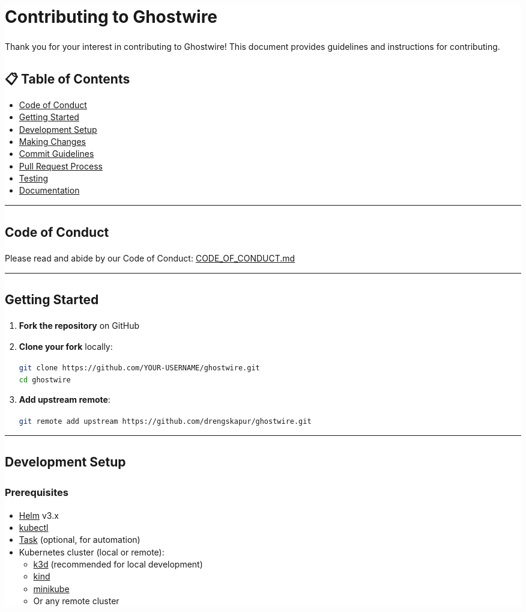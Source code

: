 # Contributing to Ghostwire

Thank you for your interest in contributing to Ghostwire! This document provides guidelines and instructions for contributing.

## 📋 Table of Contents

- [Code of Conduct](#code-of-conduct)
- [Getting Started](#getting-started)
- [Development Setup](#development-setup)
- [Making Changes](#making-changes)
- [Commit Guidelines](#commit-guidelines)
- [Pull Request Process](#pull-request-process)
- [Testing](#testing)
- [Documentation](#documentation)

---

## Code of Conduct

Please read and abide by our Code of Conduct: [CODE_OF_CONDUCT.md](./CODE_OF_CONDUCT.md)

---

## Getting Started

1. **Fork the repository** on GitHub
2. **Clone your fork** locally:

   ```bash
   git clone https://github.com/YOUR-USERNAME/ghostwire.git
   cd ghostwire
   ```

3. **Add upstream remote**:

   ```bash
   git remote add upstream https://github.com/drengskapur/ghostwire.git
   ```

---

## Development Setup

### Prerequisites

- [Helm](https://helm.sh/docs/intro/install/) v3.x
- [kubectl](https://kubernetes.io/docs/tasks/tools/)
- [Task](https://taskfile.dev/) (optional, for automation)
- Kubernetes cluster (local or remote):
  - [k3d](https://k3d.io/) (recommended for local development)
  - [kind](https://kind.sigs.k8s.io/)
  - [minikube](https://minikube.sigs.k8s.io/)
  - Or any remote cluster
